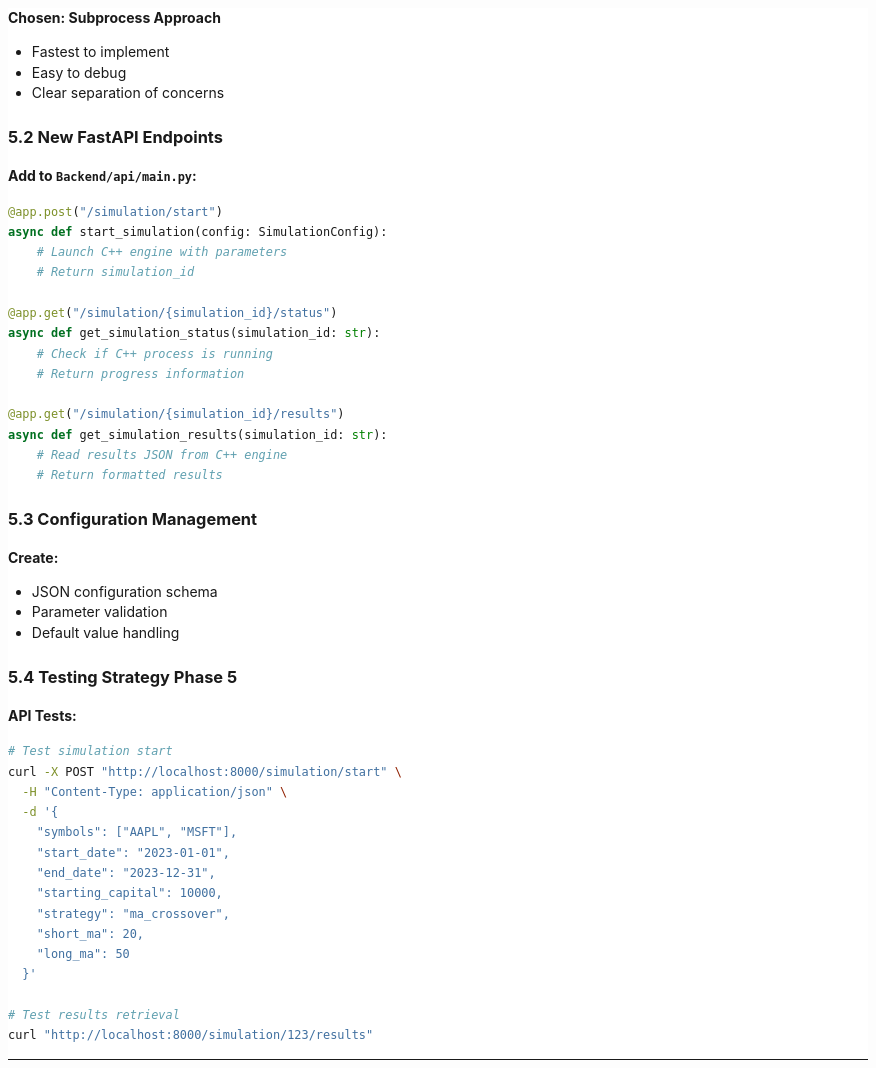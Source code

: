 **Chosen: Subprocess Approach**
- Fastest to implement
- Easy to debug
- Clear separation of concerns

### 5.2 New FastAPI Endpoints

**Add to `Backend/api/main.py`:**

```python
@app.post("/simulation/start")
async def start_simulation(config: SimulationConfig):
    # Launch C++ engine with parameters
    # Return simulation_id
    
@app.get("/simulation/{simulation_id}/status")
async def get_simulation_status(simulation_id: str):
    # Check if C++ process is running
    # Return progress information
    
@app.get("/simulation/{simulation_id}/results")
async def get_simulation_results(simulation_id: str):
    # Read results JSON from C++ engine
    # Return formatted results
```

### 5.3 Configuration Management
**Create:**
- JSON configuration schema
- Parameter validation
- Default value handling

### 5.4 Testing Strategy Phase 5
**API Tests:**
```bash
# Test simulation start
curl -X POST "http://localhost:8000/simulation/start" \
  -H "Content-Type: application/json" \
  -d '{
    "symbols": ["AAPL", "MSFT"],
    "start_date": "2023-01-01",
    "end_date": "2023-12-31",
    "starting_capital": 10000,
    "strategy": "ma_crossover",
    "short_ma": 20,
    "long_ma": 50
  }'

# Test results retrieval
curl "http://localhost:8000/simulation/123/results"
```

---